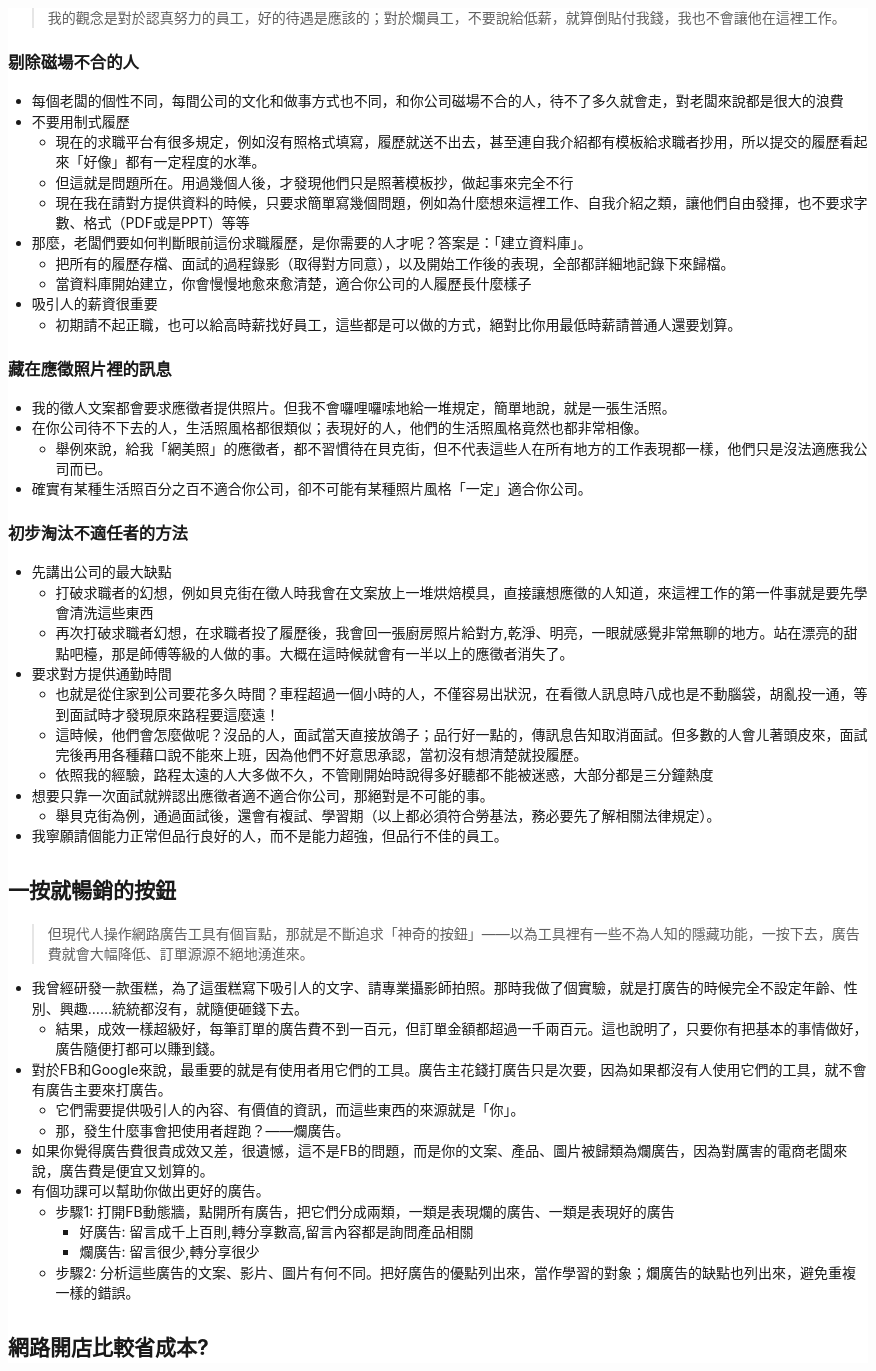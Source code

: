 > 我的觀念是對於認真努力的員工，好的待遇是應該的；對於爛員工，不要說給低薪，就算倒貼付我錢，我也不會讓他在這裡工作。

### 剔除磁場不合的人

- 每個老闆的個性不同，每間公司的文化和做事方式也不同，和你公司磁場不合的人，待不了多久就會走，對老闆來說都是很大的浪費
- 不要用制式履歷
  - 現在的求職平台有很多規定，例如沒有照格式填寫，履歷就送不出去，甚至連自我介紹都有模板給求職者抄用，所以提交的履歷看起來「好像」都有一定程度的水準。
  - 但這就是問題所在。用過幾個人後，才發現他們只是照著模板抄，做起事來完全不行
  - 現在我在請對方提供資料的時候，只要求簡單寫幾個問題，例如為什麼想來這裡工作、自我介紹之類，讓他們自由發揮，也不要求字數、格式（PDF或是PPT）等等
- 那麼，老闆們要如何判斷眼前這份求職履歷，是你需要的人才呢？答案是：「建立資料庫」。
  - 把所有的履歷存檔、面試的過程錄影（取得對方同意），以及開始工作後的表現，全部都詳細地記錄下來歸檔。
  - 當資料庫開始建立，你會慢慢地愈來愈清楚，適合你公司的人履歷長什麼樣子
- 吸引人的薪資很重要
  - 初期請不起正職，也可以給高時薪找好員工，這些都是可以做的方式，絕對比你用最低時薪請普通人還要划算。

### 藏在應徵照片裡的訊息

- 我的徵人文案都會要求應徵者提供照片。但我不會囉哩囉嗦地給一堆規定，簡單地說，就是一張生活照。
- 在你公司待不下去的人，生活照風格都很類似；表現好的人，他們的生活照風格竟然也都非常相像。
  - 舉例來說，給我「網美照」的應徵者，都不習慣待在貝克街，但不代表這些人在所有地方的工作表現都一樣，他們只是沒法適應我公司而已。
- 確實有某種生活照百分之百不適合你公司，卻不可能有某種照片風格「一定」適合你公司。

### 初步淘汰不適任者的方法

- 先講出公司的最大缺點
  - 打破求職者的幻想，例如貝克街在徵人時我會在文案放上一堆烘焙模具，直接讓想應徵的人知道，來這裡工作的第一件事就是要先學會清洗這些東西
  - 再次打破求職者幻想，在求職者投了履歷後，我會回一張廚房照片給對方,乾淨、明亮，一眼就感覺非常無聊的地方。站在漂亮的甜點吧檯，那是師傅等級的人做的事。大概在這時候就會有一半以上的應徵者消失了。
- 要求對方提供通勤時間
  - 也就是從住家到公司要花多久時間？車程超過一個小時的人，不僅容易出狀況，在看徵人訊息時八成也是不動腦袋，胡亂投一通，等到面試時才發現原來路程要這麼遠！
  - 這時候，他們會怎麼做呢？沒品的人，面試當天直接放鴿子；品行好一點的，傳訊息告知取消面試。但多數的人會ㄦ著頭皮來，面試完後再用各種藉口說不能來上班，因為他們不好意思承認，當初沒有想清楚就投履歷。
  - 依照我的經驗，路程太遠的人大多做不久，不管剛開始時說得多好聽都不能被迷惑，大部分都是三分鐘熱度
- 想要只靠一次面試就辨認出應徵者適不適合你公司，那絕對是不可能的事。
  - 舉貝克街為例，通過面試後，還會有複試、學習期（以上都必須符合勞基法，務必要先了解相關法律規定）。
- 我寧願請個能力正常但品行良好的人，而不是能力超強，但品行不佳的員工。


## 一按就暢銷的按鈕

> 但現代人操作網路廣告工具有個盲點，那就是不斷追求「神奇的按鈕」——以為工具裡有一些不為人知的隱藏功能，一按下去，廣告費就會大幅降低、訂單源源不絕地湧進來。

- 我曾經研發一款蛋糕，為了這蛋糕寫下吸引人的文字、請專業攝影師拍照。那時我做了個實驗，就是打廣告的時候完全不設定年齡、性別、興趣……統統都沒有，就隨便砸錢下去。
  - 結果，成效一樣超級好，每筆訂單的廣告費不到一百元，但訂單金額都超過一千兩百元。這也說明了，只要你有把基本的事情做好，廣告隨便打都可以賺到錢。
- 對於FB和Google來說，最重要的就是有使用者用它們的工具。廣告主花錢打廣告只是次要，因為如果都沒有人使用它們的工具，就不會有廣告主要來打廣告。
  - 它們需要提供吸引人的內容、有價值的資訊，而這些東西的來源就是「你」。　
  - 那，發生什麼事會把使用者趕跑？——爛廣告。
- 如果你覺得廣告費很貴成效又差，很遺憾，這不是FB的問題，而是你的文案、產品、圖片被歸類為爛廣告，因為對厲害的電商老闆來說，廣告費是便宜又划算的。
- 有個功課可以幫助你做出更好的廣告。
  - 步驟1: 打開FB動態牆，點開所有廣告，把它們分成兩類，一類是表現爛的廣告、一類是表現好的廣告
    - 好廣告: 留言成千上百則,轉分享數高,留言內容都是詢問產品相關
    - 爛廣告: 留言很少,轉分享很少
  - 步驟2: 分析這些廣告的文案、影片、圖片有何不同。把好廣告的優點列出來，當作學習的對象；爛廣告的缺點也列出來，避免重複一樣的錯誤。

## 網路開店比較省成本?

